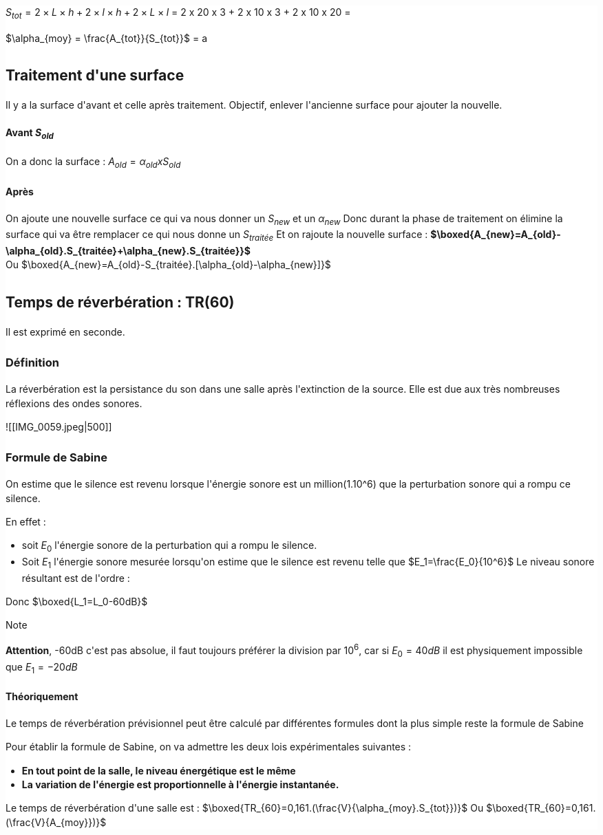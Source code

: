 $S_{tot} = 2 \times L \times h + 2 \times l \times h + 2 \times L \times l$ = 2 x 20 x 3 + 2 x 10 x 3 + 2 x 10 x 20 = 

$\alpha_{moy} = \frac{A_{tot}}{S_{tot}}$ = a 

## Traitement d'une surface 
Il y a la surface d'avant et celle après traitement. Objectif, enlever l'ancienne surface pour ajouter la nouvelle. 
#### Avant $S_{old}$
On a donc la surface : $A_{old} = \alpha_{old} x S_{old}$ 
#### Après 
On ajoute une nouvelle surface ce qui va nous donner un $S_{new}$ et un $\alpha_{new}$ 
Donc durant la phase de traitement on élimine la surface qui va être remplacer ce qui nous donne un $S_{traitée}$ 
Et on rajoute la nouvelle surface : **$\boxed{A_{new}=A_{old}-\alpha_{old}.S_{traitée}+\alpha_{new}.S_{traitée}}$**  
Ou $\boxed{A_{new}=A_{old}-S_{traitée}.[\alpha_{old}-\alpha_{new}]}$  

## Temps de réverbération : TR(60)
Il est exprimé en seconde. 
### Définition 
La réverbération est la persistance du son dans une salle après l'extinction de la source. Elle est due aux très nombreuses réflexions des ondes sonores. 

![[IMG_0059.jpeg|500]]

### Formule de Sabine
On estime que le silence est revenu lorsque l'énergie sonore est un million(1.10^6) que la perturbation sonore qui a rompu ce silence. 

En effet :
- soit $E_{0}$ l'énergie sonore de la perturbation qui a rompu le silence.
- Soit $E_{1}$ l'énergie sonore mesurée lorsqu'on estime que le silence est revenu telle que $E_1=\frac{E_0}{10^6}$ 
Le niveau sonore résultant est de l'ordre : 

Donc $\boxed{L_1=L_0-60dB}$

>[!note]
>**Attention**, -60dB c'est pas absolue, il faut toujours préférer la division par $10^6$, car si $E_0 = 40dB$ il est physiquement impossible que $E_1 = -20dB$

#### Théoriquement
Le temps de réverbération prévisionnel peut être calculé par différentes formules dont la plus simple reste la formule de Sabine 

Pour établir la formule de Sabine, on va admettre les deux lois expérimentales suivantes : 
- **En tout point de la salle, le niveau énergétique est le même**
- **La variation de l'énergie est proportionnelle à l'énergie instantanée.**

Le temps de réverbération d'une salle est : 
$\boxed{TR_{60}=0,161.(\frac{V}{\alpha_{moy}.S_{tot}})}$  Ou $\boxed{TR_{60}=0,161.(\frac{V}{A_{moy}})}$
